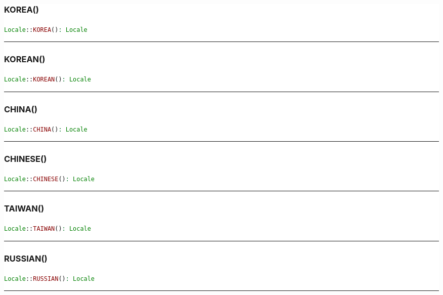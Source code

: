 
<a name="method-korea"></a>

### KOREA()
```php
Locale::KOREA(): Locale
```

---

<a name="method-korean"></a>

### KOREAN()
```php
Locale::KOREAN(): Locale
```

---

<a name="method-china"></a>

### CHINA()
```php
Locale::CHINA(): Locale
```

---

<a name="method-chinese"></a>

### CHINESE()
```php
Locale::CHINESE(): Locale
```

---

<a name="method-taiwan"></a>

### TAIWAN()
```php
Locale::TAIWAN(): Locale
```

---

<a name="method-russian"></a>

### RUSSIAN()
```php
Locale::RUSSIAN(): Locale
```

---

<a name="method-russia"></a>
